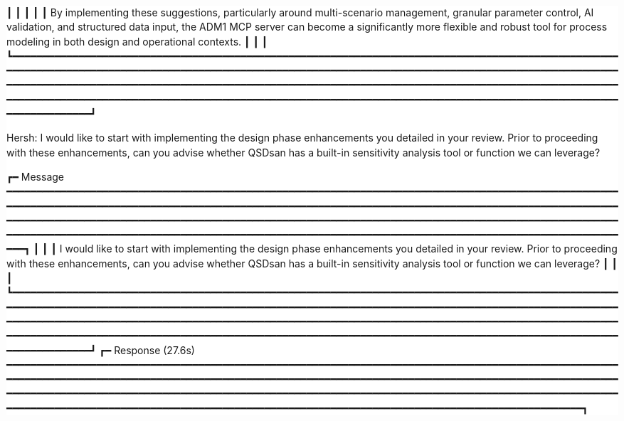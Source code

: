 ┃                                                                                                                                                                                                                                                                                                                                                                                                                                     ┃
┃                                                                                                                                                                                                                                                                                                                                                                                                                                     ┃
┃ By implementing these suggestions, particularly around multi-scenario management, granular parameter control, AI validation, and structured data input, the ADM1 MCP server can become a significantly more flexible and robust tool for process modeling in both design and operational contexts.                                                                                                                                  ┃
┃                                                                                                                                                                                                                                                                                                                                                                                                                                     ┃
┗━━━━━━━━━━━━━━━━━━━━━━━━━━━━━━━━━━━━━━━━━━━━━━━━━━━━━━━━━━━━━━━━━━━━━━━━━━━━━━━━━━━━━━━━━━━━━━━━━━━━━━━━━━━━━━━━━━━━━━━━━━━━━━━━━━━━━━━━━━━━━━━━━━━━━━━━━━━━━━━━━━━━━━━━━━━━━━━━━━━━━━━━━━━━━━━━━━━━━━━━━━━━━━━━━━━━━━━━━━━━━━━━━━━━━━━━━━━━━━━━━━━━━━━━━━━━━━━━━━━━━━━━━━━━━━━━━━━━━━━━━━━━━━━━━━━━━━━━━━━━━━━━━━━━━━━━━━━━━━━━━━━━━━━━━━━━━━━━━━━━━━━━━━━━━━━━━━━━━━━━━━━━━━━━━━━━━━━━━━━━━━━━━━━━━━━━━━━━━━━━━━━━━━━━━━━━━━━━━━━━━┛

Hersh: I would like to start with implementing the design phase enhancements you detailed in your review.  Prior to proceeding with these enhancements, can you advise whether QSDsan has a built-in sensitivity analysis tool or function we can leverage?

┏━ Message ━━━━━━━━━━━━━━━━━━━━━━━━━━━━━━━━━━━━━━━━━━━━━━━━━━━━━━━━━━━━━━━━━━━━━━━━━━━━━━━━━━━━━━━━━━━━━━━━━━━━━━━━━━━━━━━━━━━━━━━━━━━━━━━━━━━━━━━━━━━━━━━━━━━━━━━━━━━━━━━━━━━━━━━━━━━━━━━━━━━━━━━━━━━━━━━━━━━━━━━━━━━━━━━━━━━━━━━━━━━━━━━━━━━━━━━━━━━━━━━━━━━━━━━━━━━━━━━━━━━━━━━━━━━━━━━━━━━━━━━━━━━━━━━━━━━━━━━━━━━━━━━━━━━━━━━━━━━━━━━━━━━━━━━━━━━━━━━━━━━━━━━━━━━━━━━━━━━━━━━━━━━━━━━━━━━━━━━━━━━━━━━━━━━━━━━━━━━━━━━━━━━━━━━━━━━┓
┃                                                                                                                                                                                                                                                                                                                                                                                                                                     ┃
┃ I would like to start with implementing the design phase enhancements you detailed in your review.  Prior to proceeding with these enhancements, can you advise whether QSDsan has a built-in sensitivity analysis tool or function we can leverage?                                                                                                                                                                                ┃
┃                                                                                                                                                                                                                                                                                                                                                                                                                                     ┃
┗━━━━━━━━━━━━━━━━━━━━━━━━━━━━━━━━━━━━━━━━━━━━━━━━━━━━━━━━━━━━━━━━━━━━━━━━━━━━━━━━━━━━━━━━━━━━━━━━━━━━━━━━━━━━━━━━━━━━━━━━━━━━━━━━━━━━━━━━━━━━━━━━━━━━━━━━━━━━━━━━━━━━━━━━━━━━━━━━━━━━━━━━━━━━━━━━━━━━━━━━━━━━━━━━━━━━━━━━━━━━━━━━━━━━━━━━━━━━━━━━━━━━━━━━━━━━━━━━━━━━━━━━━━━━━━━━━━━━━━━━━━━━━━━━━━━━━━━━━━━━━━━━━━━━━━━━━━━━━━━━━━━━━━━━━━━━━━━━━━━━━━━━━━━━━━━━━━━━━━━━━━━━━━━━━━━━━━━━━━━━━━━━━━━━━━━━━━━━━━━━━━━━━━━━━━━━━━━━━━━━━┛
┏━ Response (27.6s) ━━━━━━━━━━━━━━━━━━━━━━━━━━━━━━━━━━━━━━━━━━━━━━━━━━━━━━━━━━━━━━━━━━━━━━━━━━━━━━━━━━━━━━━━━━━━━━━━━━━━━━━━━━━━━━━━━━━━━━━━━━━━━━━━━━━━━━━━━━━━━━━━━━━━━━━━━━━━━━━━━━━━━━━━━━━━━━━━━━━━━━━━━━━━━━━━━━━━━━━━━━━━━━━━━━━━━━━━━━━━━━━━━━━━━━━━━━━━━━━━━━━━━━━━━━━━━━━━━━━━━━━━━━━━━━━━━━━━━━━━━━━━━━━━━━━━━━━━━━━━━━━━━━━━━━━━━━━━━━━━━━━━━━━━━━━━━━━━━━━━━━━━━━━━━━━━━━━━━━━━━━━━━━━━━━━━━━━━━━━━━━━━━━━━━━━━━━━━━━━━━━┓